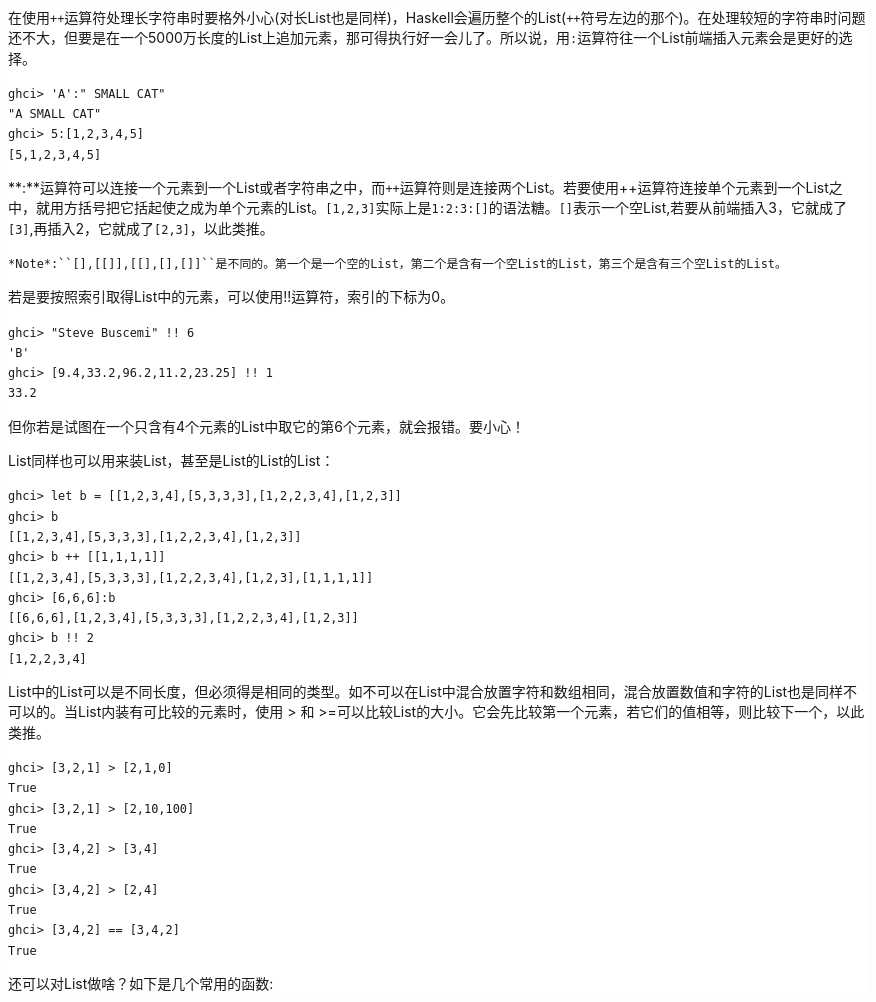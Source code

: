 在使用``++``运算符处理长字符串时要格外小心(对长List也是同样)，Haskell会遍历整个的List(``++``符号左边的那个)。在处理较短的字符串时问题还不大，但要是在一个5000万长度的List上追加元素，那可得执行好一会儿了。所以说，用``:``运算符往一个List前端插入元素会是更好的选择。

```
ghci> 'A':" SMALL CAT"  
"A SMALL CAT"  
ghci> 5:[1,2,3,4,5] 
[5,1,2,3,4,5] 
```

**:**运算符可以连接一个元素到一个List或者字符串之中，而``++``运算符则是连接两个List。若要使用++运算符连接单个元素到一个List之中，就用方括号把它括起使之成为单个元素的List。``[1,2,3]``实际上是``1:2:3:[]``的语法糖。``[]``表示一个空List,若要从前端插入3，它就成了``[3]``,再插入2，它就成了``[2,3]``，以此类推。

    *Note*:``[],[[]],[[],[],[]]``是不同的。第一个是一个空的List，第二个是含有一个空List的List，第三个是含有三个空List的List。

若是要按照索引取得List中的元素，可以使用!!运算符，索引的下标为0。

```
ghci> "Steve Buscemi" !! 6  
'B'  
ghci> [9.4,33.2,96.2,11.2,23.25] !! 1  
33.2 
```

但你若是试图在一个只含有4个元素的List中取它的第6个元素，就会报错。要小心！

List同样也可以用来装List，甚至是List的List的List：

```
ghci> let b = [[1,2,3,4],[5,3,3,3],[1,2,2,3,4],[1,2,3]]  
ghci> b  
[[1,2,3,4],[5,3,3,3],[1,2,2,3,4],[1,2,3]]  
ghci> b ++ [[1,1,1,1]]  
[[1,2,3,4],[5,3,3,3],[1,2,2,3,4],[1,2,3],[1,1,1,1]]  
ghci> [6,6,6]:b  
[[6,6,6],[1,2,3,4],[5,3,3,3],[1,2,2,3,4],[1,2,3]]  
ghci> b !! 2  
[1,2,2,3,4]  
```

List中的List可以是不同长度，但必须得是相同的类型。如不可以在List中混合放置字符和数组相同，混合放置数值和字符的List也是同样不可以的。当List内装有可比较的元素时，使用 > 和 >=可以比较List的大小。它会先比较第一个元素，若它们的值相等，则比较下一个，以此类推。

```
ghci> [3,2,1] > [2,1,0]  
True  
ghci> [3,2,1] > [2,10,100]  
True  
ghci> [3,4,2] > [3,4]  
True  
ghci> [3,4,2] > [2,4]  
True  
ghci> [3,4,2] == [3,4,2]  
True 
```

还可以对List做啥？如下是几个常用的函数:
